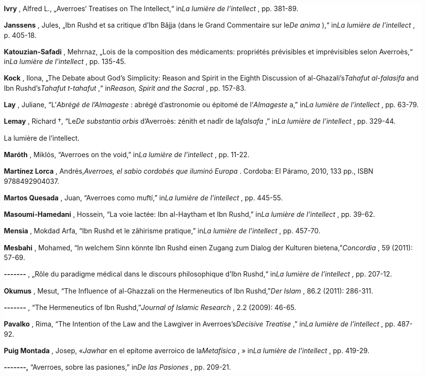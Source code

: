 **Ivry** , Alfred L., „Averroes‘ Treatises on The Intellect,“ in*La
lumière de l’intellect* , pp. 381-89.

**Janssens** , Jules, „Ibn Rushd et sa critique d’Ibn Bâjja (dans le
Grand Commentaire sur le*De anima* ),“ in*La lumière de l’intellect* ,
p. 405-18.

**Katouzian-Safadi** , Mehrnaz, „Lois de la composition des médicaments:
propriétés prévisibles et imprévisibles selon Averroès,“ in*La lumière
de l’intellect* , pp. 135-45.

**Kock** , Ilona, „The Debate about God’s Simplicity: Reason and Spirit
in the Eighth Discussion of al-Ghazali’s*Tahafut al-falasifa* and Ibn
Rushd’s*Tahafut t-tahafut* ,“ in*Reason, Spirit and the Sacral* , pp.
157-83.

**Lay** , Juliane, “L’*Abrégé de l’Almageste* : abrégé d’astronomie ou
épitomé de l’*Almageste* a,” in*La lumière de l’intellect* , pp. 63-79.

**Lemay** , Richard †, “Le*De substantia orbis* d’Averroès: zénith et
nadîr de la*falsafa* ,” in*La lumière de l’intellect* , pp. 329-44.

La lumière de l’intellect.

**Maróth** , Miklós, “Averroes on the void,” in*La lumière de
l’intellect* , pp. 11-22.

**Martínez Lorca** , Andrés,*Averroes, el sabio cordobés que iluminó
Europa* . Cordoba: El Páramo, 2010, 133 pp., ISBN 9788492904037.

**Martos Quesada** , Juan, “Averroes como muftí,” in*La lumière de
l’intellect* , pp. 445-55.

**Masoumi-Hamedani** , Hossein, “La voie lactée: Ibn al-Haytham et Ibn
Rushd,” in*La lumière de l’intellect* , pp. 39-62.

**Mensia** , Mokdad Arfa, “Ibn Rushd et le zâhirisme pratique,” in*La
lumière de l’intellect* , pp. 457-70.

**Mesbahi** , Mohamed, “In welchem Sinn könnte Ibn Rushd einen Zugang
zum Dialog der Kulturen bietena,”*Concordia* , 59 (2011): 57-69.

**-------** , „Rôle du paradigme médical dans le discours philosophique
d’Ibn Rushd,“ in*La lumière de l’intellect* , pp. 207-12.

**Okumus** , Mesut, “The Influence of al-Ghazzali on the Hermeneutics of
Ibn Rushd,”*Der Islam* , 86.2 (2011): 286-311.

**-------** , “The Hermeneutics of Ibn Rushd,”*Journal of Islamic
Research* , 2.2 (2009): 46-65.

**Pavalko** , Rima, “The Intention of the Law and the Lawgiver in
Averroes’s*Decisive Treatise* ,” in*La lumière de l’intellect* , pp.
487-92.

**Puig Montada** , Josep, «*Jawhar* en el epítome averroico de
la*Metafísica* , » in*La lumière de l’intellect* , pp. 419-29.

**-------,** “Averroes, sobre las pasiones,” in*De las Pasiones* , pp.
209-21.
